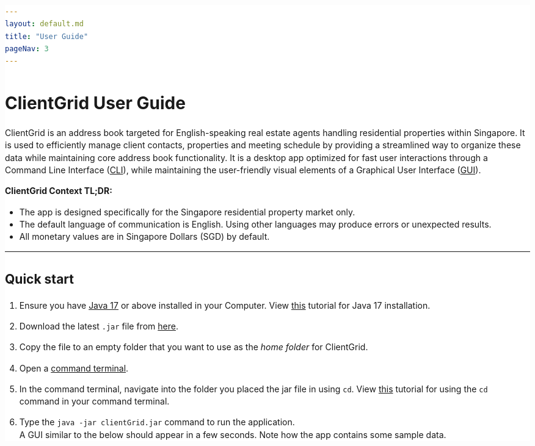 ```yaml
---
layout: default.md
title: "User Guide"
pageNav: 3
---
```


# ClientGrid User Guide

ClientGrid is an address book targeted for English-speaking real estate agents handling residential properties within Singapore. 
It is used to efficiently manage client contacts, properties and meeting schedule by providing a streamlined way to organize these data while maintaining core address book functionality.
It is a desktop app optimized for fast user interactions through a Command Line Interface ([CLI](#glossary)), while maintaining the user-friendly visual elements of a Graphical User Interface ([GUI](#glossary)).

<box type="info" seamless>

**ClientGrid Context TL;DR:**<br>

* The app is designed specifically for the Singapore residential property market only.
* The default language of communication is English. Using other languages may produce errors or unexpected results.
* All monetary values are in Singapore Dollars (SGD) by default.
</box>


<page-nav-print />

--------------------------------------------------------------------------------------------------------------------

## Quick start

1. Ensure you have [Java 17](https://www.oracle.com/sg/java/technologies/downloads/) or above installed in your Computer. View [this](https://docs.oracle.com/en/java/javase/17/install/overview-jdk-installation.html) tutorial for Java 17 installation.

1. Download the latest `.jar` file from [here](https://github.com/AY2425S1-CS2103T-T16-2/tp/releases/latest).

1. Copy the file to an empty folder that you want to use as the _home folder_ for ClientGrid.

1. Open a [command terminal](https://www.ionos.com/help/email/troubleshooting-mail-basicmail-business/access-the-command-prompt-or-terminal).

1. In the command terminal, navigate into the folder you placed the jar file in using `cd`. View [this](https://www.ibm.com/docs/en/aix/7.1?topic=directories-changing-another-directory-cd-command) tutorial for using the `cd` command in your command terminal.

1. Type the `java -jar clientGrid.jar` command to run the application.<br>
   A GUI similar to the below should appear in a few seconds. Note how the app contains some sample data.<br>